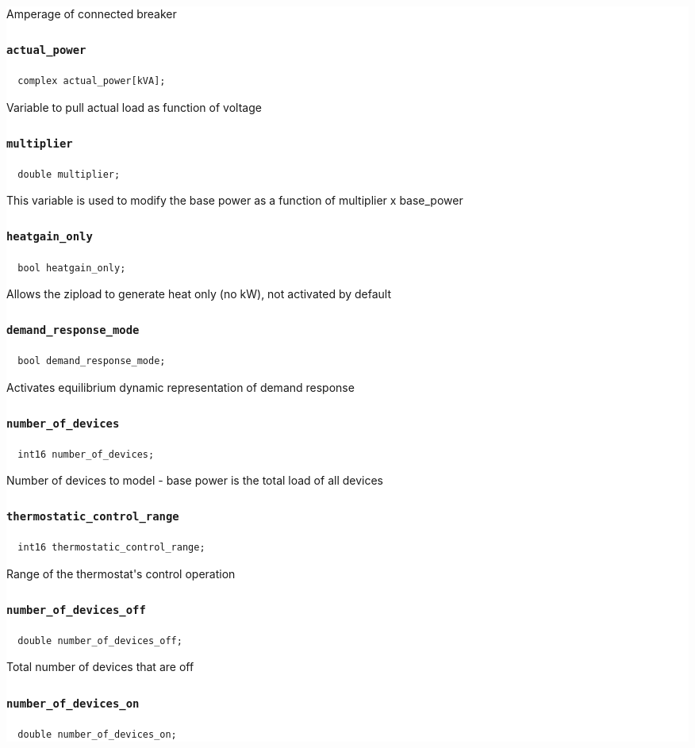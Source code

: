 Amperage of connected breaker

### `actual_power`
~~~
  complex actual_power[kVA];
~~~

Variable to pull actual load as function of voltage

### `multiplier`
~~~
  double multiplier;
~~~

This variable is used to modify the base power as a function of multiplier x base_power

### `heatgain_only`
~~~
  bool heatgain_only;
~~~

Allows the zipload to generate heat only (no kW), not activated by default

### `demand_response_mode`
~~~
  bool demand_response_mode;
~~~

Activates equilibrium dynamic representation of demand response

### `number_of_devices`
~~~
  int16 number_of_devices;
~~~

Number of devices to model - base power is the total load of all devices

### `thermostatic_control_range`
~~~
  int16 thermostatic_control_range;
~~~

Range of the thermostat's control operation

### `number_of_devices_off`
~~~
  double number_of_devices_off;
~~~

Total number of devices that are off

### `number_of_devices_on`
~~~
  double number_of_devices_on;
~~~
